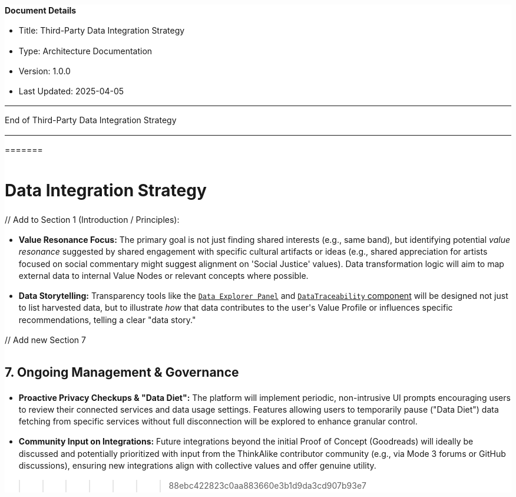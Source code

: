 
**Document Details**

* Title: Third-Party Data Integration Strategy

* Type: Architecture Documentation

* Version: 1.0.0

* Last Updated: 2025-04-05

---

End of Third-Party Data Integration Strategy

---

=======

# Data Integration Strategy

// Add to Section 1 (Introduction / Principles):

* **Value Resonance Focus:** The primary goal is not just finding shared interests (e.g., same band), but identifying potential *value resonance* suggested by shared engagement with specific cultural artifacts or ideas (e.g., shared appreciation for artists focused on social commentary might suggest alignment on 'Social Justice' values). Data transformation logic will aim to map external data to internal Value Nodes or relevant concepts where possible.

* **Data Storytelling:** Transparency tools like the [`Data Explorer Panel`](../../guides/ui_component_specs/data_explorer_panel.md) and [`DataTraceability` component](../../components/ui_components/data_traceability.md) will be designed not just to list harvested data, but to illustrate *how* that data contributes to the user's Value Profile or influences specific recommendations, telling a clear "data story."

// Add new Section 7

## 7. Ongoing Management & Governance

* **Proactive Privacy Checkups & "Data Diet":** The platform will implement periodic, non-intrusive UI prompts encouraging users to review their connected services and data usage settings. Features allowing users to temporarily pause ("Data Diet") data fetching from specific services without full disconnection will be explored to enhance granular control.

* **Community Input on Integrations:** Future integrations beyond the initial Proof of Concept (Goodreads) will ideally be discussed and potentially prioritized with input from the ThinkAlike contributor community (e.g., via Mode 3 forums or GitHub discussions), ensuring new integrations align with collective values and offer genuine utility.

>>>>>>> 88ebc422823c0aa883660e3b1d9da3cd907b93e7
